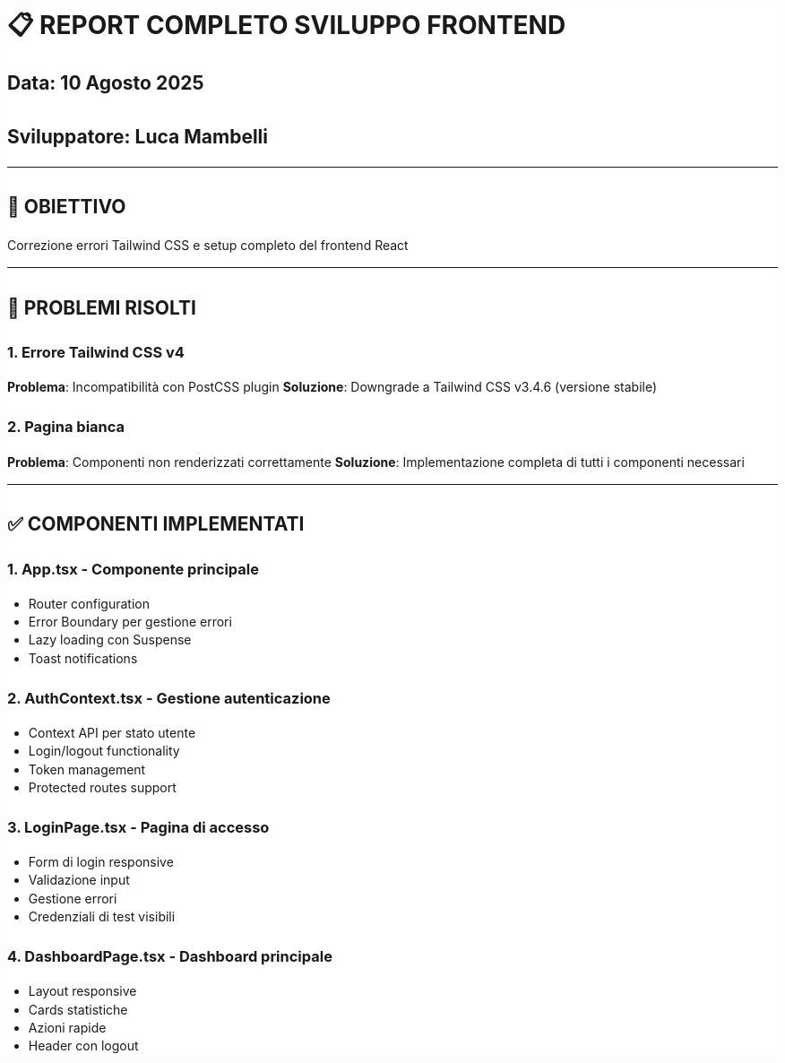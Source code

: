 # 📋 REPORT COMPLETO SVILUPPO FRONTEND
## Data: 10 Agosto 2025
## Sviluppatore: Luca Mambelli

---

## 🎯 OBIETTIVO
Correzione errori Tailwind CSS e setup completo del frontend React

---

## 🔧 PROBLEMI RISOLTI

### 1. Errore Tailwind CSS v4
**Problema**: Incompatibilità con PostCSS plugin
**Soluzione**: Downgrade a Tailwind CSS v3.4.6 (versione stabile)

### 2. Pagina bianca
**Problema**: Componenti non renderizzati correttamente
**Soluzione**: Implementazione completa di tutti i componenti necessari

---

## ✅ COMPONENTI IMPLEMENTATI

### 1. **App.tsx** - Componente principale
- Router configuration
- Error Boundary per gestione errori
- Lazy loading con Suspense
- Toast notifications

### 2. **AuthContext.tsx** - Gestione autenticazione
- Context API per stato utente
- Login/logout functionality
- Token management
- Protected routes support

### 3. **LoginPage.tsx** - Pagina di accesso
- Form di login responsive
- Validazione input
- Gestione errori
- Credenziali di test visibili

### 4. **DashboardPage.tsx** - Dashboard principale
- Layout responsive
- Cards statistiche
- Azioni rapide
- Header con logout
